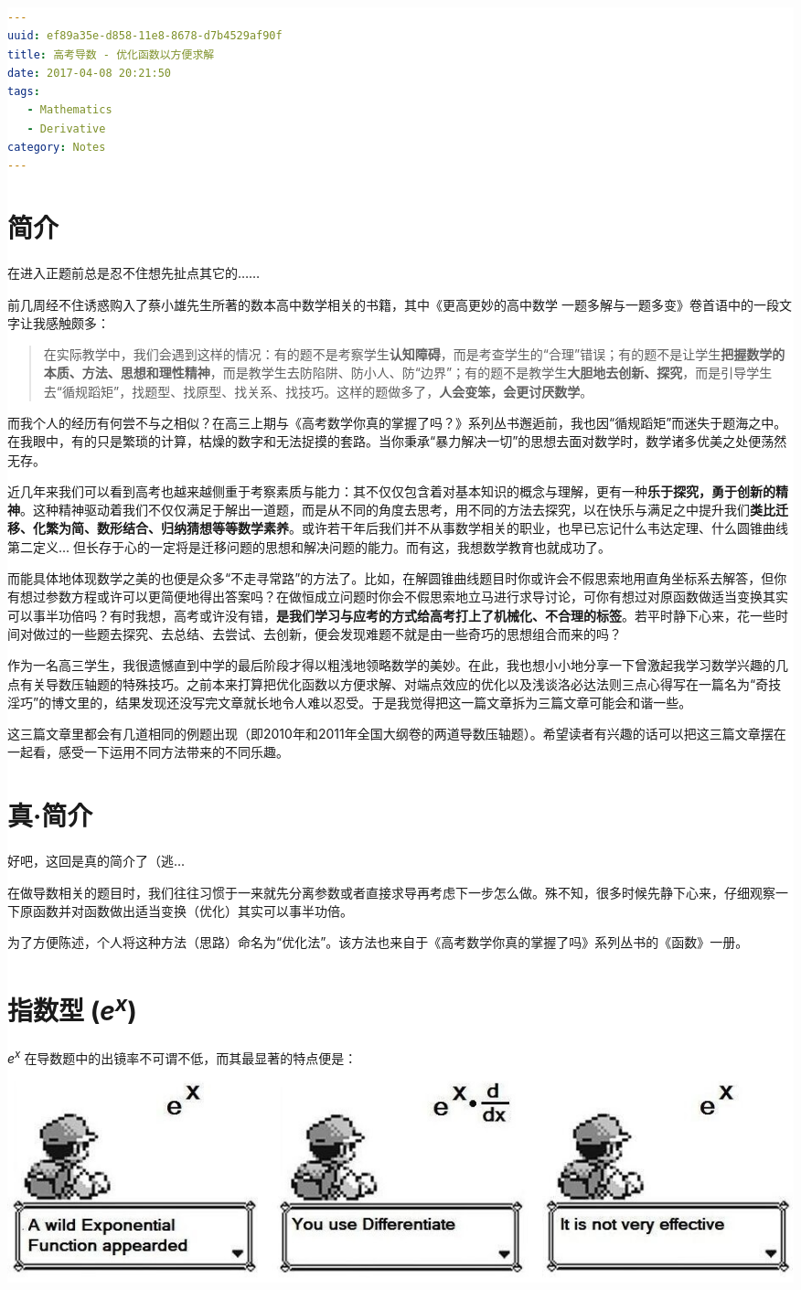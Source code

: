 ```yaml
---
uuid: ef89a35e-d858-11e8-8678-d7b4529af90f
title: 高考导数 - 优化函数以方便求解
date: 2017-04-08 20:21:50
tags: 
   - Mathematics
   - Derivative
category: Notes
---
```


# 简介

在进入正题前总是忍不住想先扯点其它的……

前几周经不住诱惑购入了蔡小雄先生所著的数本高中数学相关的书籍，其中《更高更妙的高中数学 一题多解与一题多变》卷首语中的一段文字让我感触颇多：

> 在实际教学中，我们会遇到这样的情况：有的题不是考察学生**认知障碍**，而是考查学生的“合理”错误；有的题不是让学生**把握数学的本质、方法、思想和理性精神**，而是教学生去防陷阱、防小人、防“边界”；有的题不是教学生**大胆地去创新、探究**，而是引导学生去“循规蹈矩”，找题型、找原型、找关系、找技巧。这样的题做多了，**人会变笨，会更讨厌数学**。

而我个人的经历有何尝不与之相似？在高三上期与《高考数学你真的掌握了吗？》系列丛书邂逅前，我也因“循规蹈矩”而迷失于题海之中。在我眼中，有的只是繁琐的计算，枯燥的数字和无法捉摸的套路。当你秉承“暴力解决一切”的思想去面对数学时，数学诸多优美之处便荡然无存。

近几年来我们可以看到高考也越来越侧重于考察素质与能力：其不仅仅包含着对基本知识的概念与理解，更有一种**乐于探究，勇于创新的精神**。这种精神驱动着我们不仅仅满足于解出一道题，而是从不同的角度去思考，用不同的方法去探究，以在快乐与满足之中提升我们**类比迁移、化繁为简、数形结合、归纳猜想等等数学素养**。或许若干年后我们并不从事数学相关的职业，也早已忘记什么韦达定理、什么圆锥曲线第二定义... 但长存于心的一定将是迁移问题的思想和解决问题的能力。而有这，我想数学教育也就成功了。

而能具体地体现数学之美的也便是众多“不走寻常路”的方法了。比如，在解圆锥曲线题目时你或许会不假思索地用直角坐标系去解答，但你有想过参数方程或许可以更简便地得出答案吗？在做恒成立问题时你会不假思索地立马进行求导讨论，可你有想过对原函数做适当变换其实可以事半功倍吗？有时我想，高考或许没有错，**是我们学习与应考的方式给高考打上了机械化、不合理的标签**。若平时静下心来，花一些时间对做过的一些题去探究、去总结、去尝试、去创新，便会发现难题不就是由一些奇巧的思想组合而来的吗？

作为一名高三学生，我很遗憾直到中学的最后阶段才得以粗浅地领略数学的美妙。在此，我也想小小地分享一下曾激起我学习数学兴趣的几点有关导数压轴题的特殊技巧。之前本来打算把优化函数以方便求解、对端点效应的优化以及浅谈洛必达法则三点心得写在一篇名为“奇技淫巧”的博文里的，结果发现还没写完文章就长地令人难以忍受。于是我觉得把这一篇文章拆为三篇文章可能会和谐一些。

这三篇文章里都会有几道相同的例题出现（即2010年和2011年全国大纲卷的两道导数压轴题）。希望读者有兴趣的话可以把这三篇文章摆在一起看，感受一下运用不同方法带来的不同乐趣。

# 真·简介

好吧，这回是真的简介了（逃...

在做导数相关的题目时，我们往往习惯于一来就先分离参数或者直接求导再考虑下一步怎么做。殊不知，很多时候先静下心来，仔细观察一下原函数并对函数做出适当变换（优化）其实可以事半功倍。

为了方便陈述，个人将这种方法（思路）命名为“优化法”。该方法也来自于《高考数学你真的掌握了吗》系列丛书的《函数》一册。

# 指数型 ($e^x$)

$e^x$ 在导数题中的出镜率不可谓不低，而其最显著的特点便是：

![“百般求导浑不怕，要留原形在人间”](thoughts-on-senior-3-derivative-problems-2/exponential_function.jpg)
